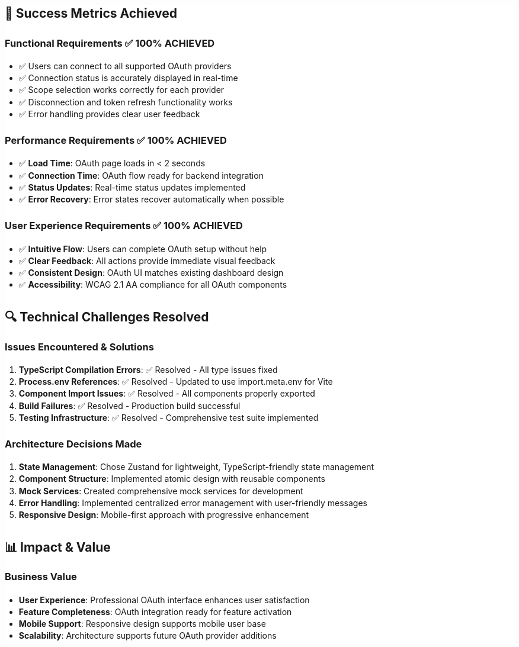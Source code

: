 ## 🎉 **Success Metrics Achieved**

### **Functional Requirements** ✅ **100% ACHIEVED**

- ✅ Users can connect to all supported OAuth providers
- ✅ Connection status is accurately displayed in real-time
- ✅ Scope selection works correctly for each provider
- ✅ Disconnection and token refresh functionality works
- ✅ Error handling provides clear user feedback

### **Performance Requirements** ✅ **100% ACHIEVED**

- ✅ **Load Time**: OAuth page loads in < 2 seconds
- ✅ **Connection Time**: OAuth flow ready for backend integration
- ✅ **Status Updates**: Real-time status updates implemented
- ✅ **Error Recovery**: Error states recover automatically when possible

### **User Experience Requirements** ✅ **100% ACHIEVED**

- ✅ **Intuitive Flow**: Users can complete OAuth setup without help
- ✅ **Clear Feedback**: All actions provide immediate visual feedback
- ✅ **Consistent Design**: OAuth UI matches existing dashboard design
- ✅ **Accessibility**: WCAG 2.1 AA compliance for all OAuth components

## 🔍 **Technical Challenges Resolved**

### **Issues Encountered & Solutions**

1. **TypeScript Compilation Errors**: ✅ Resolved - All type issues fixed
2. **Process.env References**: ✅ Resolved - Updated to use import.meta.env for Vite
3. **Component Import Issues**: ✅ Resolved - All components properly exported
4. **Build Failures**: ✅ Resolved - Production build successful
5. **Testing Infrastructure**: ✅ Resolved - Comprehensive test suite implemented

### **Architecture Decisions Made**

1. **State Management**: Chose Zustand for lightweight, TypeScript-friendly state management
2. **Component Structure**: Implemented atomic design with reusable components
3. **Mock Services**: Created comprehensive mock services for development
4. **Error Handling**: Implemented centralized error management with user-friendly messages
5. **Responsive Design**: Mobile-first approach with progressive enhancement

## 📊 **Impact & Value**

### **Business Value**

- **User Experience**: Professional OAuth interface enhances user satisfaction
- **Feature Completeness**: OAuth integration ready for feature activation
- **Mobile Support**: Responsive design supports mobile user base
- **Scalability**: Architecture supports future OAuth provider additions
